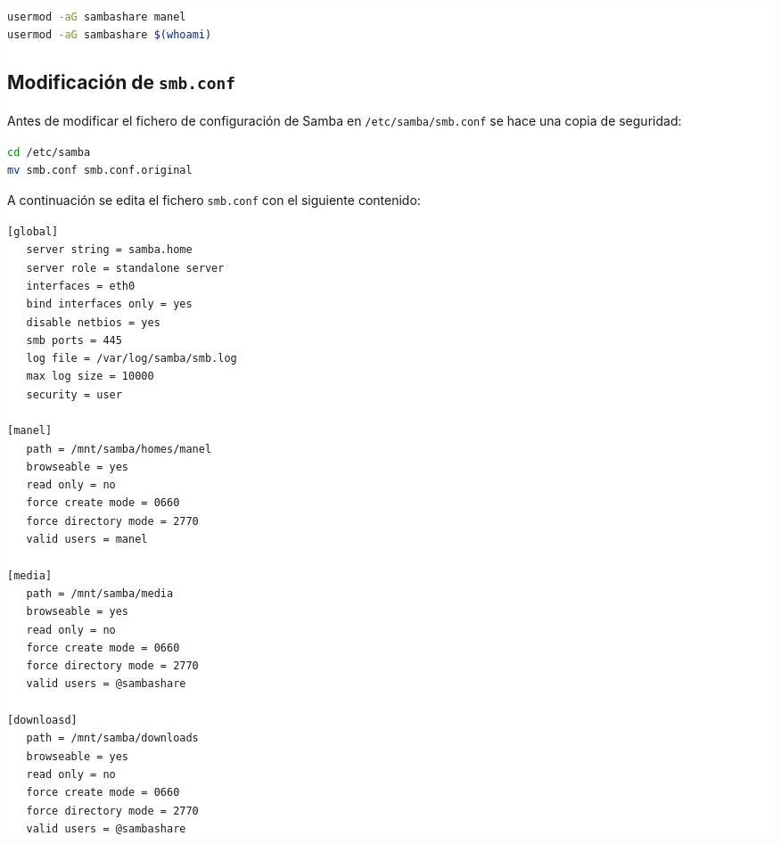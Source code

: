 ```Bash
usermod -aG sambashare manel
usermod -aG sambashare $(whoami)
```

## Modificación de `smb.conf`

Antes de modificar el fichero de configuración de Samba en `/etc/samba/smb.conf` se hace una copia de seguridad:

```Bash
cd /etc/samba
mv smb.conf smb.conf.original
```

A continuación se edita el fichero `smb.conf` con el siguiente contenido:

```
[global]
   server string = samba.home
   server role = standalone server
   interfaces = eth0
   bind interfaces only = yes
   disable netbios = yes
   smb ports = 445
   log file = /var/log/samba/smb.log
   max log size = 10000
   security = user

[manel]
   path = /mnt/samba/homes/manel
   browseable = yes
   read only = no
   force create mode = 0660
   force directory mode = 2770
   valid users = manel

[media]
   path = /mnt/samba/media
   browseable = yes
   read only = no
   force create mode = 0660
   force directory mode = 2770
   valid users = @sambashare

[downloasd]
   path = /mnt/samba/downloads
   browseable = yes
   read only = no
   force create mode = 0660
   force directory mode = 2770
   valid users = @sambashare
```


[1]: /assets/img/blog/2023-11-04_image_1.png "Samba Shares"